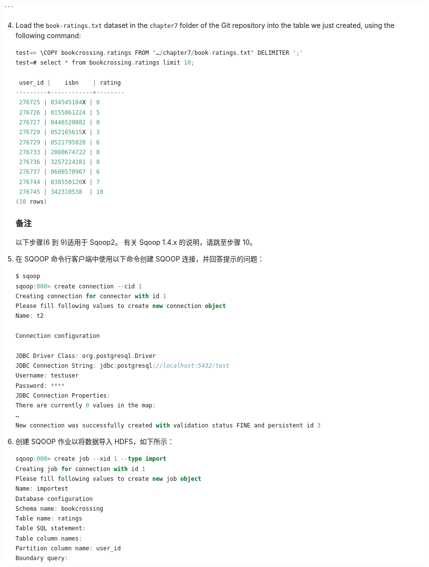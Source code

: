     ```

4.  Load the `book-ratings.txt` dataset in the `chapter7` folder of the Git repository into the table we just created, using the following command:

    ```scala
    test=> \COPY bookcrossing.ratings FROM '…/chapter7/book-ratings.txt' DELIMITER ';'
    test=# select * from bookcrossing.ratings limit 10;

     user_id |    isbn    | rating 
    ---------+------------+--------
     276725 | 034545104X | 0
     276726 | 0155061224 | 5
     276727 | 0446520802 | 0
     276729 | 052165615X | 3
     276729 | 0521795028 | 6
     276733 | 2080674722 | 0
     276736 | 3257224281 | 8
     276737 | 0600570967 | 6
     276744 | 038550120X | 7
     276745 | 342310538  | 10
    (10 rows)

    ```

    ### 备注

    以下步骤(6 到 9)适用于 Sqoop2。 有关 Sqoop 1.4.x 的说明，请跳至步骤 10。

5.  在 SQOOP 命令行客户端中使用以下命令创建 SQOOP 连接，并回答提示的问题：

    ```scala
    $ sqoop
    sqoop:000> create connection --cid 1 
    Creating connection for connector with id 1
    Please fill following values to create new connection object
    Name: t2

    Connection configuration

    JDBC Driver Class: org.postgresql.Driver 
    JDBC Connection String: jdbc:postgresql://localhost:5432/test
    Username: testuser
    Password: ****
    JDBC Connection Properties: 
    There are currently 0 values in the map:
    …
    New connection was successfully created with validation status FINE and persistent id 3

    ```

6.  创建 SQOOP 作业以将数据导入 HDFS，如下所示：

    ```scala
    sqoop:000> create job --xid 1 --type import
    Creating job for connection with id 1
    Please fill following values to create new job object
    Name: importest 
    Database configuration
    Schema name: bookcrossing
    Table name: ratings
    Table SQL statement: 
    Table column names: 
    Partition column name: user_id
    Boundary query: 
